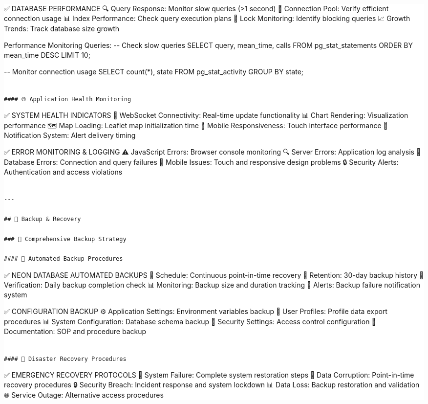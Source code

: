 ✅ DATABASE PERFORMANCE
   🔍 Query Response: Monitor slow queries (>1 second)
   💾 Connection Pool: Verify efficient connection usage
   📊 Index Performance: Check query execution plans
   🔄 Lock Monitoring: Identify blocking queries
   📈 Growth Trends: Track database size growth

Performance Monitoring Queries:
   -- Check slow queries
   SELECT query, mean_time, calls 
   FROM pg_stat_statements 
   ORDER BY mean_time DESC LIMIT 10;
   
   -- Monitor connection usage
   SELECT count(*), state FROM pg_stat_activity 
   GROUP BY state;
```

#### 🌐 Application Health Monitoring
```
✅ SYSTEM HEALTH INDICATORS
   🔄 WebSocket Connectivity: Real-time update functionality
   📊 Chart Rendering: Visualization performance
   🗺️  Map Loading: Leaflet map initialization time
   📱 Mobile Responsiveness: Touch interface performance
   🔔 Notification System: Alert delivery timing

✅ ERROR MONITORING & LOGGING
   ⚠️  JavaScript Errors: Browser console monitoring
   🔍 Server Errors: Application log analysis
   💾 Database Errors: Connection and query failures
   📱 Mobile Issues: Touch and responsive design problems
   🔒 Security Alerts: Authentication and access violations
```

---

## 🔄 Backup & Recovery

### 💾 Comprehensive Backup Strategy

#### 🔄 Automated Backup Procedures
```
✅ NEON DATABASE AUTOMATED BACKUPS
   📅 Schedule: Continuous point-in-time recovery
   💾 Retention: 30-day backup history
   🔄 Verification: Daily backup completion check
   📊 Monitoring: Backup size and duration tracking
   🚨 Alerts: Backup failure notification system

✅ CONFIGURATION BACKUP
   ⚙️  Application Settings: Environment variables backup
   👤 User Profiles: Profile data export procedures
   📊 System Configuration: Database schema backup
   🔐 Security Settings: Access control configuration
   📝 Documentation: SOP and procedure backup
```

#### 🔄 Disaster Recovery Procedures
```
✅ EMERGENCY RECOVERY PROTOCOLS
   🚨 System Failure: Complete system restoration steps
   💾 Data Corruption: Point-in-time recovery procedures
   🔒 Security Breach: Incident response and system lockdown
   📊 Data Loss: Backup restoration and validation
   🌐 Service Outage: Alternative access procedures
